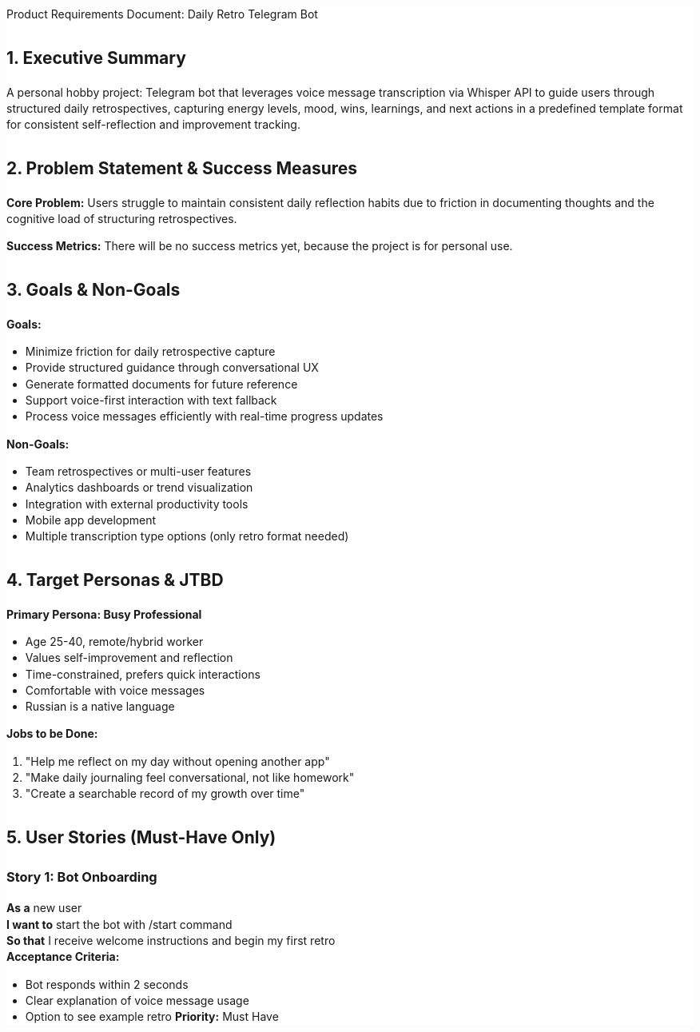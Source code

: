  Product Requirements Document: Daily Retro Telegram Bot

## 1. Executive Summary
A personal hobby project: Telegram bot that leverages voice message transcription via Whisper API to guide users through structured daily retrospectives, capturing energy levels, mood, wins, learnings, and next actions in a predefined template format for consistent self-reflection and improvement tracking.

## 2. Problem Statement & Success Measures

**Core Problem:** Users struggle to maintain consistent daily reflection habits due to friction in documenting thoughts and the cognitive load of structuring retrospectives.

**Success Metrics:**
There will be no success metrics yet, because the project is for personal use.

## 3. Goals & Non-Goals

**Goals:**
- Minimize friction for daily retrospective capture
- Provide structured guidance through conversational UX
- Generate formatted documents for future reference
- Support voice-first interaction with text fallback
- Process voice messages efficiently with real-time progress updates

**Non-Goals:**
- Team retrospectives or multi-user features
- Analytics dashboards or trend visualization
- Integration with external productivity tools
- Mobile app development
- Multiple transcription type options (only retro format needed)

## 4. Target Personas & JTBD

**Primary Persona: Busy Professional**
- Age 25-40, remote/hybrid worker
- Values self-improvement and reflection
- Time-constrained, prefers quick interactions
- Comfortable with voice messages
- Russian is a native language

**Jobs to be Done:**
1. "Help me reflect on my day without opening another app"
2. "Make daily journaling feel conversational, not like homework"
3. "Create a searchable record of my growth over time"

## 5. User Stories (Must-Have Only)

### Story 1: Bot Onboarding
**As a** new user  
**I want to** start the bot with /start command  
**So that** I receive welcome instructions and begin my first retro  
**Acceptance Criteria:**
- Bot responds within 2 seconds
- Clear explanation of voice message usage
- Option to see example retro
**Priority:** Must Have
